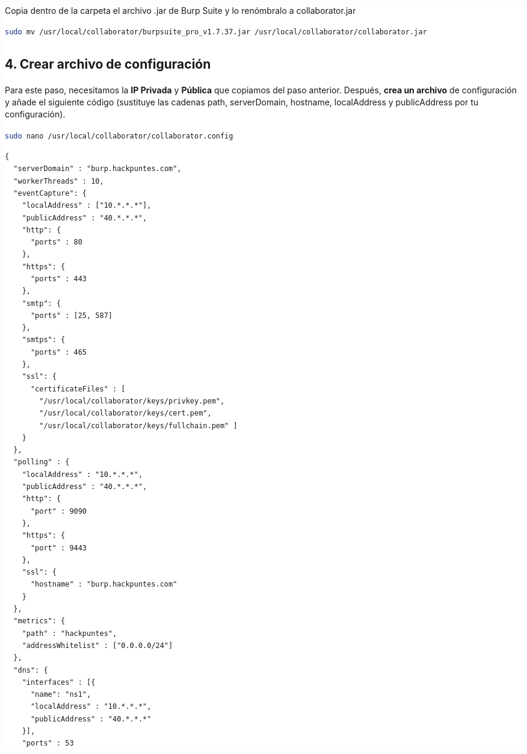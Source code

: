 Copia dentro de la carpeta el archivo .jar de Burp Suite y lo renómbralo a collaborator.jar

```bash
sudo mv /usr/local/collaborator/burpsuite_pro_v1.7.37.jar /usr/local/collaborator/collaborator.jar
```

## 4. Crear archivo de configuración

Para este paso, necesitamos la **IP Privada** y **Pública** que copiamos del paso anterior. Después, **crea un archivo** de configuración y añade el siguiente código (sustituye las cadenas path, serverDomain, hostname, localAddress y publicAddress por tu configuración).

```bash
sudo nano /usr/local/collaborator/collaborator.config
```

```txt
{
  "serverDomain" : "burp.hackpuntes.com",
  "workerThreads" : 10,
  "eventCapture": {
    "localAddress" : ["10.*.*.*"],
    "publicAddress" : "40.*.*.*",
    "http": {
      "ports" : 80
    },
    "https": {
      "ports" : 443
    },
    "smtp": {
      "ports" : [25, 587]
    },
    "smtps": {
      "ports" : 465
    },
    "ssl": {
      "certificateFiles" : [
        "/usr/local/collaborator/keys/privkey.pem",
        "/usr/local/collaborator/keys/cert.pem",
        "/usr/local/collaborator/keys/fullchain.pem" ]
    }
  },
  "polling" : {
    "localAddress" : "10.*.*.*",
    "publicAddress" : "40.*.*.*",
    "http": {
      "port" : 9090
    },
    "https": {
      "port" : 9443
    },
    "ssl": {
      "hostname" : "burp.hackpuntes.com"
    }
  },
  "metrics": {
    "path" : "hackpuntes",
    "addressWhitelist" : ["0.0.0.0/24"]
  },
  "dns": {
    "interfaces" : [{
      "name": "ns1",
      "localAddress" : "10.*.*.*",
      "publicAddress" : "40.*.*.*"
    }],
    "ports" : 53
```